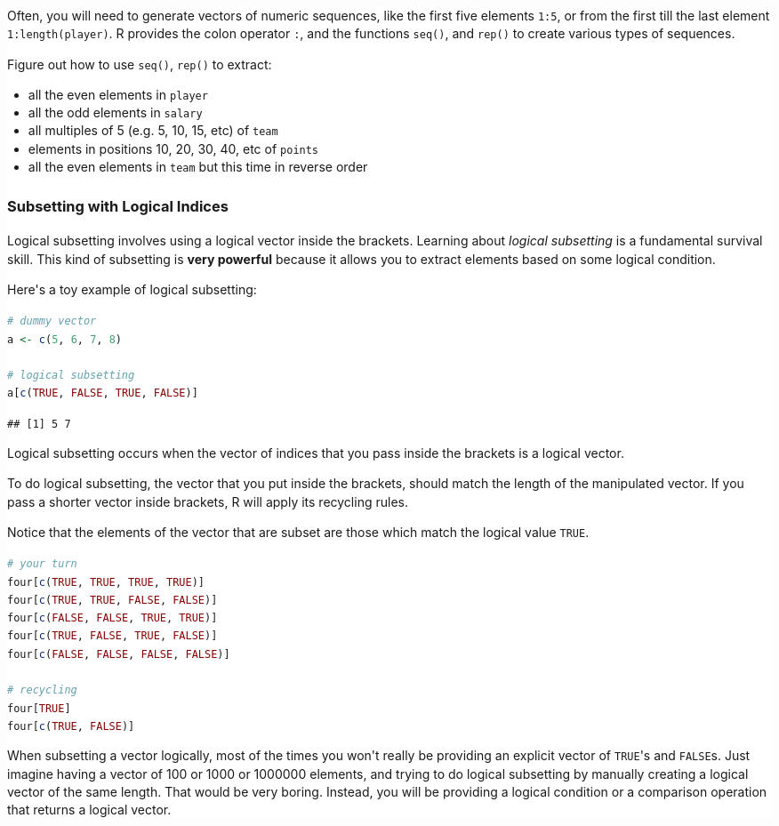 Often, you will need to generate vectors of numeric sequences, like the first five elements `1:5`, or from the first till the last element `1:length(player)`. R provides the colon operator `:`, and the functions `seq()`, and `rep()` to create various types of sequences.

Figure out how to use `seq()`, `rep()` to extract:

-   all the even elements in `player`
-   all the odd elements in `salary`
-   all multiples of 5 (e.g. 5, 10, 15, etc) of `team`
-   elements in positions 10, 20, 30, 40, etc of `points`
-   all the even elements in `team` but this time in reverse order

### Subsetting with Logical Indices

Logical subsetting involves using a logical vector inside the brackets. Learning about *logical subsetting* is a fundamental survival skill. This kind of subsetting is **very powerful** because it allows you to extract elements based on some logical condition.

Here's a toy example of logical subsetting:

``` r
# dummy vector
a <- c(5, 6, 7, 8)

# logical subsetting
a[c(TRUE, FALSE, TRUE, FALSE)]
```

    ## [1] 5 7

Logical subsetting occurs when the vector of indices that you pass inside the brackets is a logical vector.

To do logical subsetting, the vector that you put inside the brackets, should match the length of the manipulated vector. If you pass a shorter vector inside brackets, R will apply its recycling rules.

Notice that the elements of the vector that are subset are those which match the logical value `TRUE`.

``` r
# your turn
four[c(TRUE, TRUE, TRUE, TRUE)]
four[c(TRUE, TRUE, FALSE, FALSE)]
four[c(FALSE, FALSE, TRUE, TRUE)]
four[c(TRUE, FALSE, TRUE, FALSE)]
four[c(FALSE, FALSE, FALSE, FALSE)]

# recycling
four[TRUE]
four[c(TRUE, FALSE)]
```

When subsetting a vector logically, most of the times you won't really be providing an explicit vector of `TRUE`'s and `FALSE`s. Just imagine having a vector of 100 or 1000 or 1000000 elements, and trying to do logical subsetting by manually creating a logical vector of the same length. That would be very boring. Instead, you will be providing a logical condition or a comparison operation that returns a logical vector.
